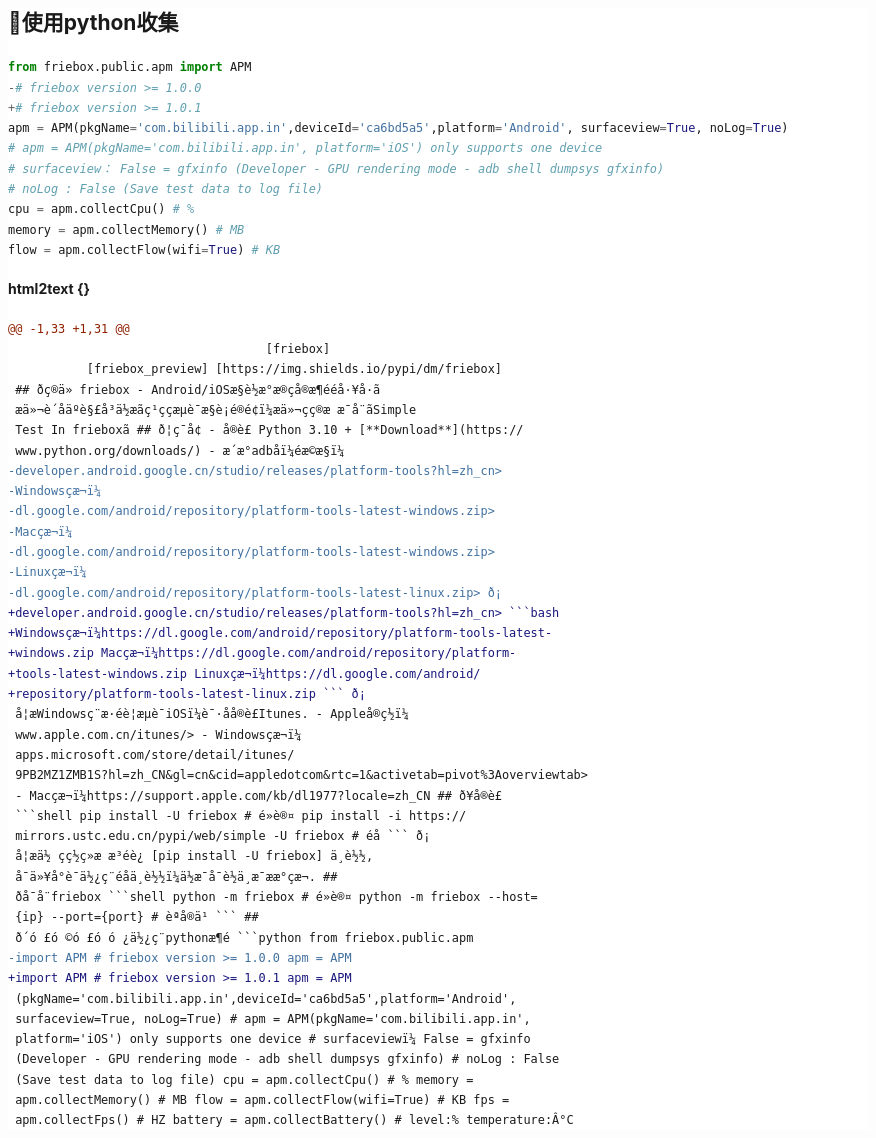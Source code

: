 ```diff
 ```
 
 ## 🏴󠁣󠁩󠁣󠁭󠁿使用python收集
 
 ```python
 from friebox.public.apm import APM
-# friebox version >= 1.0.0
+# friebox version >= 1.0.1
 apm = APM(pkgName='com.bilibili.app.in',deviceId='ca6bd5a5',platform='Android', surfaceview=True, noLog=True)
 # apm = APM(pkgName='com.bilibili.app.in', platform='iOS') only supports one device
 # surfaceview： False = gfxinfo (Developer - GPU rendering mode - adb shell dumpsys gfxinfo)
 # noLog : False (Save test data to log file)
 cpu = apm.collectCpu() # %
 memory = apm.collectMemory() # MB
 flow = apm.collectFlow(wifi=True) # KB
```

#### html2text {}

```diff
@@ -1,33 +1,31 @@
                                    [friebox]
           [friebox_preview] [https://img.shields.io/pypi/dm/friebox]
 ## ðç®ä» friebox - Android/iOSæ§è½æ°æ®çå®æ¶ééå·¥å·ã
 æä»¬è´åäºè§£å³ä½æãç¹ççæµè¯æ§è¡é®é¢ï¼æä»¬çç®æ æ¯å¨ãSimple
 Test In frieboxã ## ð¦ç¯å¢ - å®è£ Python 3.10 + [**Download**](https://
 www.python.org/downloads/) - æ´æ°adbåï¼éæ©æ§ï¼
-developer.android.google.cn/studio/releases/platform-tools?hl=zh_cn>
-Windowsçæ¬ï¼
-dl.google.com/android/repository/platform-tools-latest-windows.zip>
-Macçæ¬ï¼
-dl.google.com/android/repository/platform-tools-latest-windows.zip>
-Linuxçæ¬ï¼
-dl.google.com/android/repository/platform-tools-latest-linux.zip> ð¡
+developer.android.google.cn/studio/releases/platform-tools?hl=zh_cn> ```bash
+Windowsçæ¬ï¼https://dl.google.com/android/repository/platform-tools-latest-
+windows.zip Macçæ¬ï¼https://dl.google.com/android/repository/platform-
+tools-latest-windows.zip Linuxçæ¬ï¼https://dl.google.com/android/
+repository/platform-tools-latest-linux.zip ``` ð¡
 å¦æWindowsç¨æ·éè¦æµè¯iOSï¼è¯·åå®è£Itunes. - Appleå®ç½ï¼
 www.apple.com.cn/itunes/> - Windowsçæ¬ï¼
 apps.microsoft.com/store/detail/itunes/
 9PB2MZ1ZMB1S?hl=zh_CN&gl=cn&cid=appledotcom&rtc=1&activetab=pivot%3Aoverviewtab>
 - Macçæ¬ï¼https://support.apple.com/kb/dl1977?locale=zh_CN ## ð¥å®è£
 ```shell pip install -U friebox # é»è®¤ pip install -i https://
 mirrors.ustc.edu.cn/pypi/web/simple -U friebox # éå ``` ð¡
 å¦æä½ çç½ç»æ æ³éè¿ [pip install -U friebox] ä¸è½½,
 å¯ä»¥å°è¯ä½¿ç¨éåä¸è½½ï¼ä½æ¯å¯è½ä¸æ¯ææ°çæ¬. ##
 ðå¯å¨friebox ```shell python -m friebox # é»è®¤ python -m friebox --host=
 {ip} --port={port} # èªå®ä¹ ``` ##
 ð´ó £ó ©ó £ó ­ó ¿ä½¿ç¨pythonæ¶é ```python from friebox.public.apm
-import APM # friebox version >= 1.0.0 apm = APM
+import APM # friebox version >= 1.0.1 apm = APM
 (pkgName='com.bilibili.app.in',deviceId='ca6bd5a5',platform='Android',
 surfaceview=True, noLog=True) # apm = APM(pkgName='com.bilibili.app.in',
 platform='iOS') only supports one device # surfaceviewï¼ False = gfxinfo
 (Developer - GPU rendering mode - adb shell dumpsys gfxinfo) # noLog : False
 (Save test data to log file) cpu = apm.collectCpu() # % memory =
 apm.collectMemory() # MB flow = apm.collectFlow(wifi=True) # KB fps =
 apm.collectFps() # HZ battery = apm.collectBattery() # level:% temperature:Â°C
```
